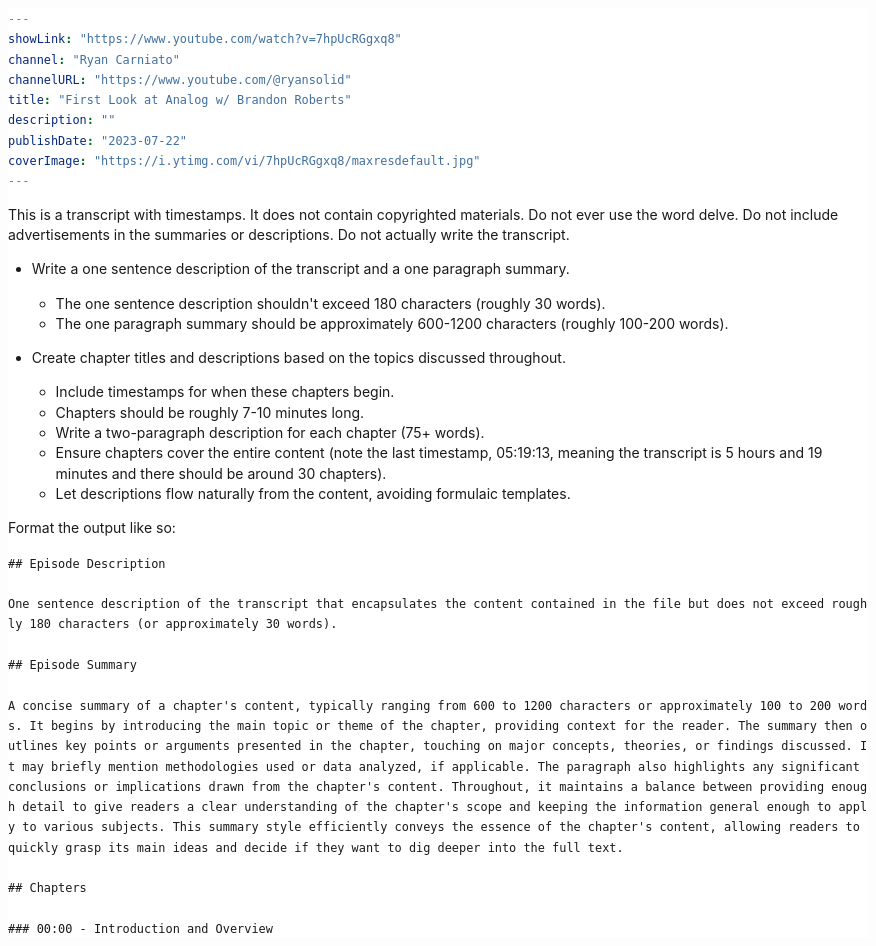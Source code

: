 ```yaml
---
showLink: "https://www.youtube.com/watch?v=7hpUcRGgxq8"
channel: "Ryan Carniato"
channelURL: "https://www.youtube.com/@ryansolid"
title: "First Look at Analog w/ Brandon Roberts"
description: ""
publishDate: "2023-07-22"
coverImage: "https://i.ytimg.com/vi/7hpUcRGgxq8/maxresdefault.jpg"
---
```


This is a transcript with timestamps. It does not contain copyrighted materials. Do not ever use the word delve. Do not include advertisements in the summaries or descriptions. Do not actually write the transcript.

- Write a one sentence description of the transcript and a one paragraph summary.
  - The one sentence description shouldn't exceed 180 characters (roughly 30 words).
  - The one paragraph summary should be approximately 600-1200 characters (roughly 100-200 words).

- Create chapter titles and descriptions based on the topics discussed throughout.
  - Include timestamps for when these chapters begin.
  - Chapters should be roughly 7-10 minutes long.
  - Write a two-paragraph description for each chapter (75+ words).
  - Ensure chapters cover the entire content (note the last timestamp, 05:19:13, meaning the transcript is 5 hours and 19 minutes and there should be around 30 chapters).
  - Let descriptions flow naturally from the content, avoiding formulaic templates.

Format the output like so:

    ## Episode Description

    One sentence description of the transcript that encapsulates the content contained in the file but does not exceed roughly 180 characters (or approximately 30 words).

    ## Episode Summary

    A concise summary of a chapter's content, typically ranging from 600 to 1200 characters or approximately 100 to 200 words. It begins by introducing the main topic or theme of the chapter, providing context for the reader. The summary then outlines key points or arguments presented in the chapter, touching on major concepts, theories, or findings discussed. It may briefly mention methodologies used or data analyzed, if applicable. The paragraph also highlights any significant conclusions or implications drawn from the chapter's content. Throughout, it maintains a balance between providing enough detail to give readers a clear understanding of the chapter's scope and keeping the information general enough to apply to various subjects. This summary style efficiently conveys the essence of the chapter's content, allowing readers to quickly grasp its main ideas and decide if they want to dig deeper into the full text.

    ## Chapters

    ### 00:00 - Introduction and Overview
      